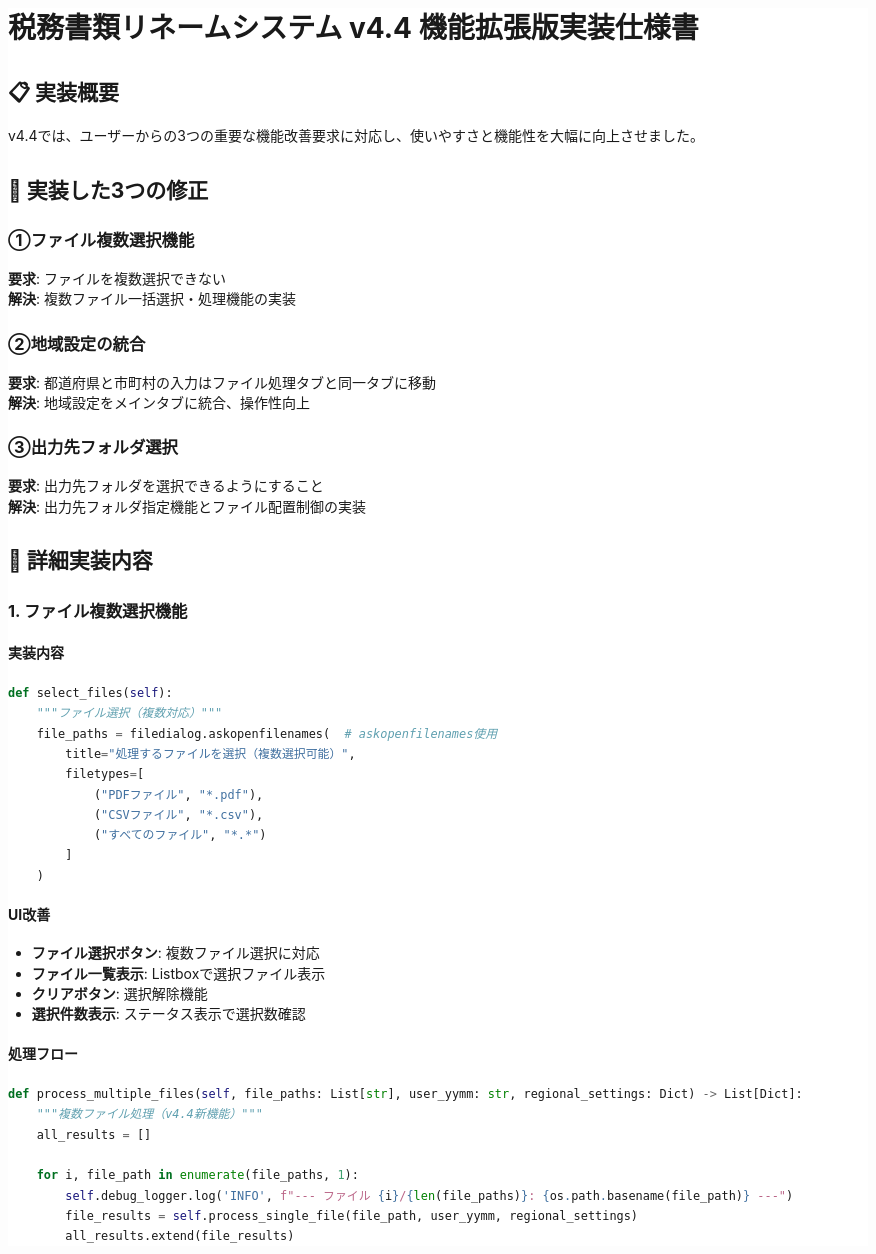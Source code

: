 # 税務書類リネームシステム v4.4 機能拡張版実装仕様書

## 📋 実装概要

v4.4では、ユーザーからの3つの重要な機能改善要求に対応し、使いやすさと機能性を大幅に向上させました。

## 🎯 実装した3つの修正

### ①ファイル複数選択機能
**要求**: ファイルを複数選択できない  
**解決**: 複数ファイル一括選択・処理機能の実装

### ②地域設定の統合
**要求**: 都道府県と市町村の入力はファイル処理タブと同一タブに移動  
**解決**: 地域設定をメインタブに統合、操作性向上

### ③出力先フォルダ選択
**要求**: 出力先フォルダを選択できるようにすること  
**解決**: 出力先フォルダ指定機能とファイル配置制御の実装

## 🔧 詳細実装内容

### 1. ファイル複数選択機能

#### 実装内容
```python
def select_files(self):
    """ファイル選択（複数対応）"""
    file_paths = filedialog.askopenfilenames(  # askopenfilenames使用
        title="処理するファイルを選択（複数選択可能）",
        filetypes=[
            ("PDFファイル", "*.pdf"),
            ("CSVファイル", "*.csv"),
            ("すべてのファイル", "*.*")
        ]
    )
```

#### UI改善
- **ファイル選択ボタン**: 複数ファイル選択に対応
- **ファイル一覧表示**: Listboxで選択ファイル表示
- **クリアボタン**: 選択解除機能
- **選択件数表示**: ステータス表示で選択数確認

#### 処理フロー
```python
def process_multiple_files(self, file_paths: List[str], user_yymm: str, regional_settings: Dict) -> List[Dict]:
    """複数ファイル処理（v4.4新機能）"""
    all_results = []
    
    for i, file_path in enumerate(file_paths, 1):
        self.debug_logger.log('INFO', f"--- ファイル {i}/{len(file_paths)}: {os.path.basename(file_path)} ---")
        file_results = self.process_single_file(file_path, user_yymm, regional_settings)
        all_results.extend(file_results)
```
